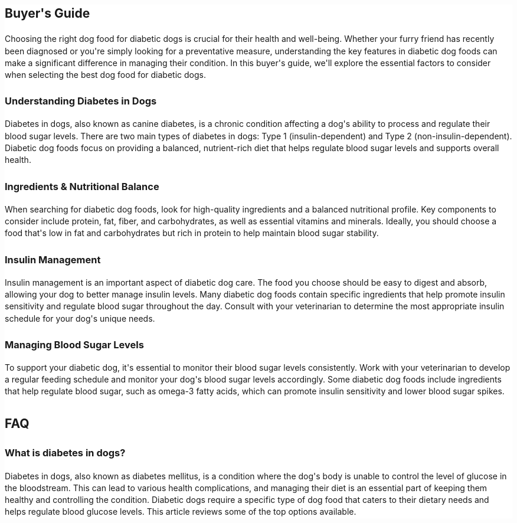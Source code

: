 
## Buyer's Guide

Choosing the right dog food for diabetic dogs is crucial for their health and well-being. Whether your furry friend has recently been diagnosed or you're simply looking for a preventative measure, understanding the key features in diabetic dog foods can make a significant difference in managing their condition. In this buyer's guide, we'll explore the essential factors to consider when selecting the best dog food for diabetic dogs. 


### Understanding Diabetes in Dogs

Diabetes in dogs, also known as canine diabetes, is a chronic condition affecting a dog's ability to process and regulate their blood sugar levels. There are two main types of diabetes in dogs: Type 1 (insulin-dependent) and Type 2 (non-insulin-dependent). Diabetic dog foods focus on providing a balanced, nutrient-rich diet that helps regulate blood sugar levels and supports overall health. 


### Ingredients & Nutritional Balance

When searching for diabetic dog foods, look for high-quality ingredients and a balanced nutritional profile. Key components to consider include protein, fat, fiber, and carbohydrates, as well as essential vitamins and minerals. Ideally, you should choose a food that's low in fat and carbohydrates but rich in protein to help maintain blood sugar stability. 


### Insulin Management

Insulin management is an important aspect of diabetic dog care. The food you choose should be easy to digest and absorb, allowing your dog to better manage insulin levels. Many diabetic dog foods contain specific ingredients that help promote insulin sensitivity and regulate blood sugar throughout the day. Consult with your veterinarian to determine the most appropriate insulin schedule for your dog's unique needs. 


### Managing Blood Sugar Levels

To support your diabetic dog, it's essential to monitor their blood sugar levels consistently. Work with your veterinarian to develop a regular feeding schedule and monitor your dog's blood sugar levels accordingly. Some diabetic dog foods include ingredients that help regulate blood sugar, such as omega-3 fatty acids, which can promote insulin sensitivity and lower blood sugar spikes. 


## FAQ


### What is diabetes in dogs?

Diabetes in dogs, also known as diabetes mellitus, is a condition where the dog's body is unable to control the level of glucose in the bloodstream. This can lead to various health complications, and managing their diet is an essential part of keeping them healthy and controlling the condition. Diabetic dogs require a specific type of dog food that caters to their dietary needs and helps regulate blood glucose levels. This article reviews some of the top options available. 
